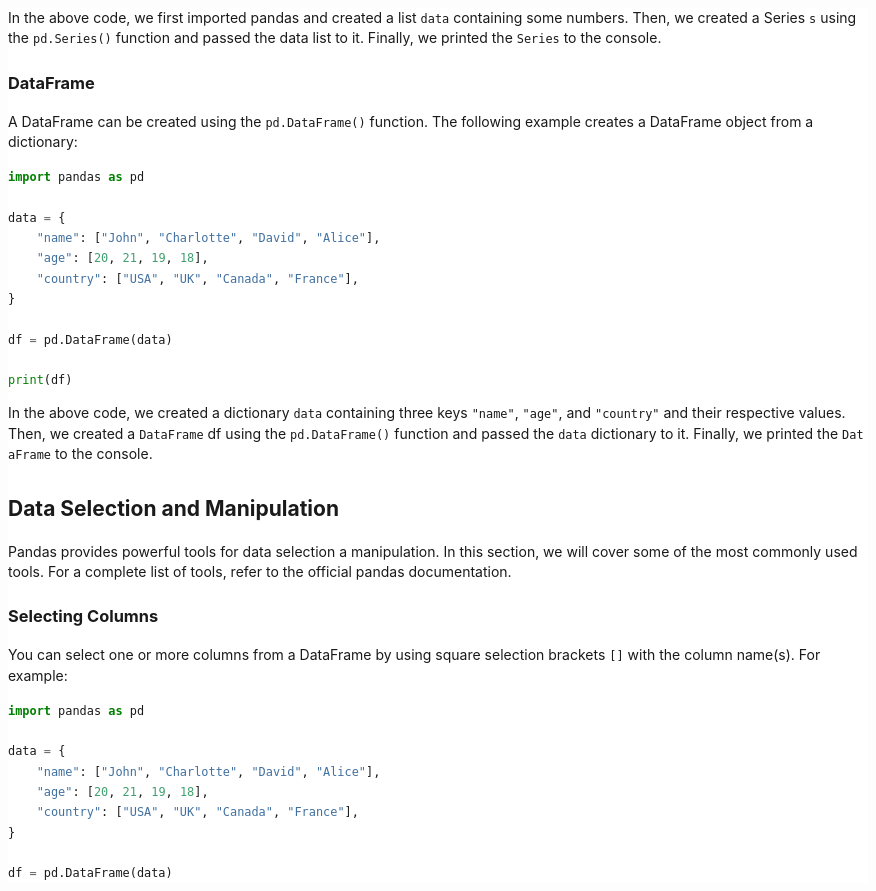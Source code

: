 In the above code, we first imported pandas and created a list `data` containing some numbers. Then, we created a Series `s` using the `pd.Series()` function and passed the data list to it. Finally, we printed the `Series` to the console.


### DataFrame


A DataFrame can be created using the `pd.DataFrame()` function. The following example creates a DataFrame object from a dictionary:



```python
import pandas as pd

data = {
    "name": ["John", "Charlotte", "David", "Alice"],
    "age": [20, 21, 19, 18],
    "country": ["USA", "UK", "Canada", "France"],
}

df = pd.DataFrame(data)

print(df)

```

In the above code, we created a dictionary `data` containing three keys `"name"`, `"age"`, and `"country"` and their respective values. Then, we created a `DataFrame` df using the `pd.DataFrame()` function and passed the `data` dictionary to it. Finally, we printed the `DataFrame` to the console.


## Data Selection and Manipulation


Pandas provides powerful tools for data selection a manipulation. In this section, we will cover some of the most commonly used tools. For a complete list of tools, refer to the official pandas documentation.


### Selecting Columns


You can select one or more columns from a DataFrame by using square selection brackets `[]` with the column name(s). For example:



```python
import pandas as pd

data = {
    "name": ["John", "Charlotte", "David", "Alice"],
    "age": [20, 21, 19, 18],
    "country": ["USA", "UK", "Canada", "France"],
}

df = pd.DataFrame(data)

```
